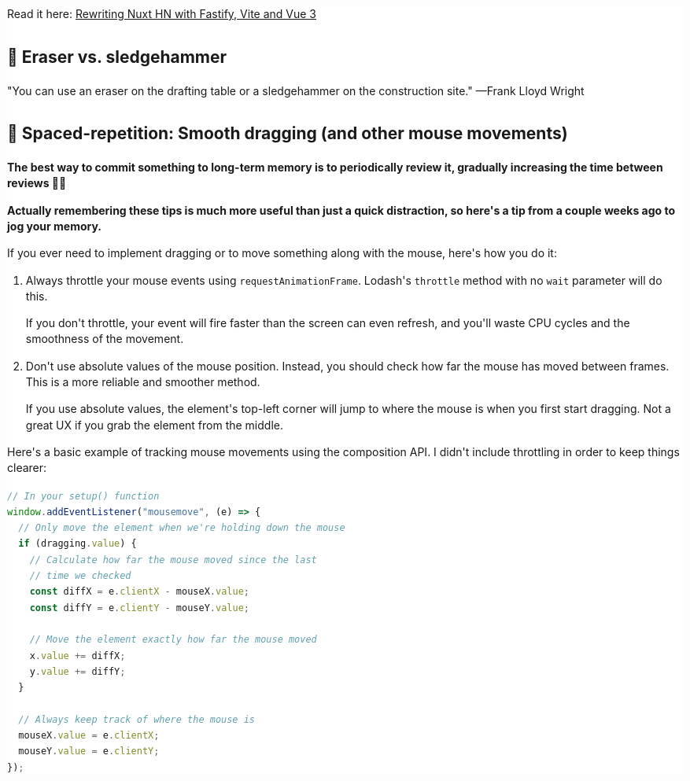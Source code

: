 Read it here: [Rewriting Nuxt HN with Fastify, Vite and Vue 3](https://vuejsdevelopers.com/2021/03/23/nuxt-vite-fastify/)

## 💬 Eraser vs. sledgehammer

"You can use an eraser on the drafting table or a sledgehammer on the construction site." —Frank Lloyd Wright

## 🧠 Spaced-repetition: Smooth dragging (and other mouse movements)

**The best way to commit something to long-term memory is to periodically review it, gradually increasing the time between reviews 👨‍🔬**

**Actually remembering these tips is much more useful than just a quick distraction, so here's a tip from a couple weeks ago to jog your memory.**

If you ever need to implement dragging or to move something along with the mouse, here's how you do it:

1. Always throttle your mouse events using `requestAnimationFrame`. Lodash's `throttle` method with no `wait` parameter will do this.

   If you don't throttle, your event will fire faster than the screen can even refresh, and you'll waste CPU cycles and the smoothness of the movement.

2. Don't use absolute values of the mouse position. Instead, you should check how far the mouse has moved between frames. This is a more reliable and smoother method.

   If you use absolute values, the element's top-left corner will jump to where the mouse is when you first start dragging. Not a great UX if you grab the element from the middle.

Here's a basic example of tracking mouse movements using the composition API. I didn't include throttling in order to keep things clearer:

```javascript
// In your setup() function
window.addEventListener("mousemove", (e) => {
  // Only move the element when we're holding down the mouse
  if (dragging.value) {
    // Calculate how far the mouse moved since the last
    // time we checked
    const diffX = e.clientX - mouseX.value;
    const diffY = e.clientY - mouseY.value;

    // Move the element exactly how far the mouse moved
    x.value += diffX;
    y.value += diffY;
  }

  // Always keep track of where the mouse is
  mouseX.value = e.clientX;
  mouseY.value = e.clientY;
});
```
